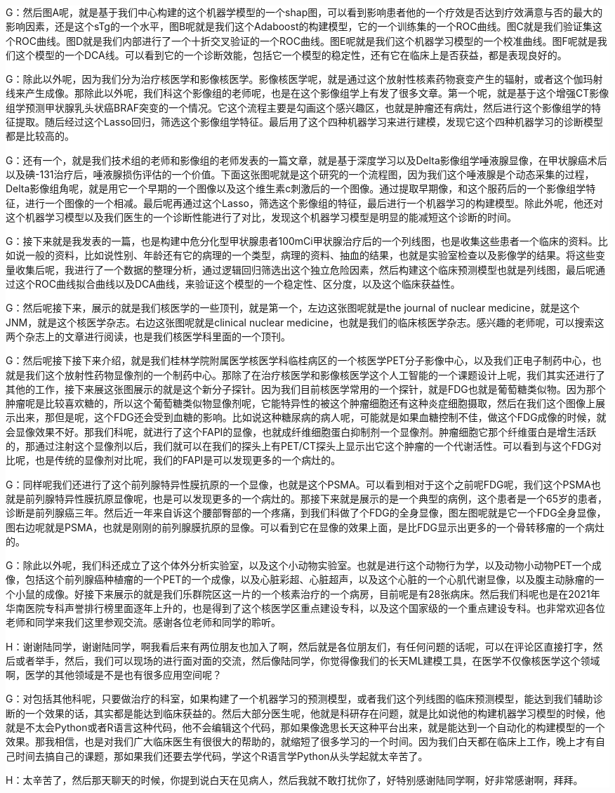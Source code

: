G：然后图A呢，就是基于我们中心构建的这个机器学模型的一个shap图，可以看到影响患者他的一个疗效是否达到疗效满意与否的最大的影响因素，还是这个sTg的一个水平，图B呢就是我们这个Adaboost的构建模型，它的一个训练集的一个ROC曲线。图C就是我们验证集这个ROC曲线。图D就是我们内部进行了一个十折交叉验证的一个ROC曲线。图E呢就是我们这个机器学习模型的一个校准曲线。图F呢就是我们这个模型的一个DCA线。可以看到它的一个诊断效能，包括它一个模型的稳定性，还有它在临床上是否获益，都是表现良好的。

G：除此以外呢，因为我们分为治疗核医学和影像核医学。影像核医学呢，就是通过这个放射性核素药物衰变产生的辐射，或者这个伽玛射线来产生成像。那除此以外呢，我们科这个影像组的老师呢，也是在这个影像组学上有发了很多文章。第一个呢，就是基于这个增强CT影像组学预测甲状腺乳头状癌BRAF突变的一个情况。它这个流程主要是勾画这个感兴趣区，也就是肿瘤还有病灶，然后进行这个影像组学的特征提取。随后经过这个Lasso回归，筛选这个影像组学特征。最后用了这个四种机器学习来进行建模，发现它这个四种机器学习的诊断模型都是比较高的。

G：还有一个，就是我们技术组的老师和影像组的老师发表的一篇文章，就是基于深度学习以及Delta影像组学唾液腺显像，在甲状腺癌术后以及碘-131治疗后，唾液腺损伤评估的一个价值。下面这张图呢就是这个研究的一个流程图，因为我们这个唾液腺是个动态采集的过程，Delta影像组角呢，就是用它一个早期的一个图像以及这个维生素c刺激后的一个图像。通过提取早期像，和这个服药后的一个影像组学特征，进行一个图像的一个相减。最后呢再通过这个Lasso，筛选这个影像组的特征，最后进行一个机器学习的构建模型。除此外呢，他还对这个机器学习模型以及我们医生的一个诊断性能进行了对比，发现这个机器学习模型是明显的能减短这个诊断的时间。

G：接下来就是我发表的一篇，也是构建中危分化型甲状腺患者100mCi甲状腺治疗后的一个列线图，也是收集这些患者一个临床的资料。比如说一般的资料，比如说性别、年龄还有它的病理的一个类型，病理的资料、抽血的结果，也就是实验室检查以及影像学的结果。将这些变量收集后呢，我进行了一个数据的整理分析，通过逻辑回归筛选出这个独立危险因素，然后构建这个临床预测模型也就是列线图，最后呢通过这个ROC曲线拟合曲线以及DCA曲线，来验证这个模型的一个稳定性、区分度，以及这个临床获益性。

G：然后呢接下来，展示的就是我们核医学的一些顶刊，就是第一个，左边这张图呢就是the journal of nuclear medicine，就是这个JNM，就是这个核医学杂志。右边这张图呢就是clinical nuclear medicine，也就是我们的临床核医学杂志。感兴趣的老师呢，可以搜索这两个杂志上的文章进行阅读，也是我们核医学科里面的一个顶刊。

G：然后呢接下接下来介绍，就是我们桂林学院附属医学核医学科临桂病区的一个核医学PET分子影像中心，以及我们正电子制药中心，也就是我们这个放射性药物显像剂的一个制药中心。那除了在治疗核医学和影像核医学这个人工智能的一个课题设计上呢，我们其实还进行了其他的工作，接下来展这张图展示的就是这个新分子探针。因为我们目前核医学常用的一个探针，就是FDG也就是葡萄糖类似物。因为那个肿瘤呢是比较喜欢糖的，所以这个葡萄糖类似物显像剂呢，它能特异性的被这个肿瘤细胞还有这种炎症细胞摄取，然后在我们这个图像上展示出来，那但是呢，这个FDG还会受到血糖的影响。比如说这种糖尿病的病人呢，可能就是如果血糖控制不佳，做这个FDG成像的时候，就会显像效果不好。那我们科呢，就进行了这个FAPI的显像，也就成纤维细胞蛋白抑制剂一个显像剂。肿瘤细胞它那个纤维蛋白是增生活跃的，那通过注射这个显像剂以后，我们就可以在我们的探头上有PET/CT探头上显示出它这个肿瘤的一个代谢活性。可以看到与这个FDG对比呢，也是传统的显像剂对比呢，我们的FAPI是可以发现更多的一个病灶的。

G：同样呢我们还进行了这个前列腺特异性膜抗原的一个显像，也就是这个PSMA。可以看到相对于这个之前呢FDG呢，我们这个PSMA也就是前列腺特异性膜抗原显像呢，也是可以发现更多的一个病灶的。那接下来就是展示的是一个典型的病例，这个患者是一个65岁的患者，诊断是前列腺癌三年。然后近一年来自诉这个腰部臀部的一个疼痛，到我们科做了个FDG的全身显像，图左图呢就是它一个FDG全身显像，图右边呢就是PSMA，也就是刚刚的前列腺膜抗原的显像。可以看到它在显像的效果上面，是比FDG显示出更多的一个骨转移瘤的一个病灶的。

G：除此以外呢，我们科还成立了这个体外分析实验室，以及这个小动物实验室。也就是进行这个动物行为学，以及动物小动物PET一个成像，包括这个前列腺癌种植瘤的一个PET的一个成像，以及心脏彩超、心脏超声，以及这个心脏的一个心肌代谢显像，以及腹主动脉瘤的一个小鼠的成像。好接下来展示的就是我们乐群院区这一片的一个核素治疗的一个病房，目前呢是有28张病床。然后我们科呢也是在2021年华南医院专科声誉排行榜里面逐年上升的，也是得到了这个核医学区重点建设专科，以及这个国家级的一个重点建设专科。也非常欢迎各位老师和同学来我们这里参观交流。感谢各位老师和同学的聆听。

H：谢谢陆同学，谢谢陆同学，啊我看后来有两位朋友也加入了啊，然后就是各位朋友们，有任何问题的话呢，可以在评论区直接打字，然后或者举手，然后，我们可以现场的进行面对面的交流，然后像陆同学，你觉得像我们的长天ML建模工具，在医学不仅像核医学这个领域啊，医学的其他领域是不是也有很多应用空间呢？

G：对包括其他科呢，只要做治疗的科室，如果构建了一个机器学习的预测模型，或者我们这个列线图的临床预测模型，能达到我们辅助诊断的一个效果的话，其实都是能达到临床获益的。然后大部分医生呢，他就是科研存在问题，就是比如说他的构建机器学习模型的时候，他就是不太会Python或者R语言这种代码，他不会编辑这个代码，那如果像逸思长天这种平台出来，就是能达到一个自动化的构建模型的一个效果。那我相信，也是对我们广大临床医生有很很大的帮助的，就缩短了很多学习的一个时间。因为我们白天都在临床上工作，晚上才有自己时间去搞自己的课题，那如果我们还要去学代码，学这个R语言学Python从头学起就太辛苦了。

H：太辛苦了，然后那天聊天的时候，你提到说白天在见病人，然后我就不敢打扰你了，好特别感谢陆同学啊，好非常感谢啊，拜拜。
